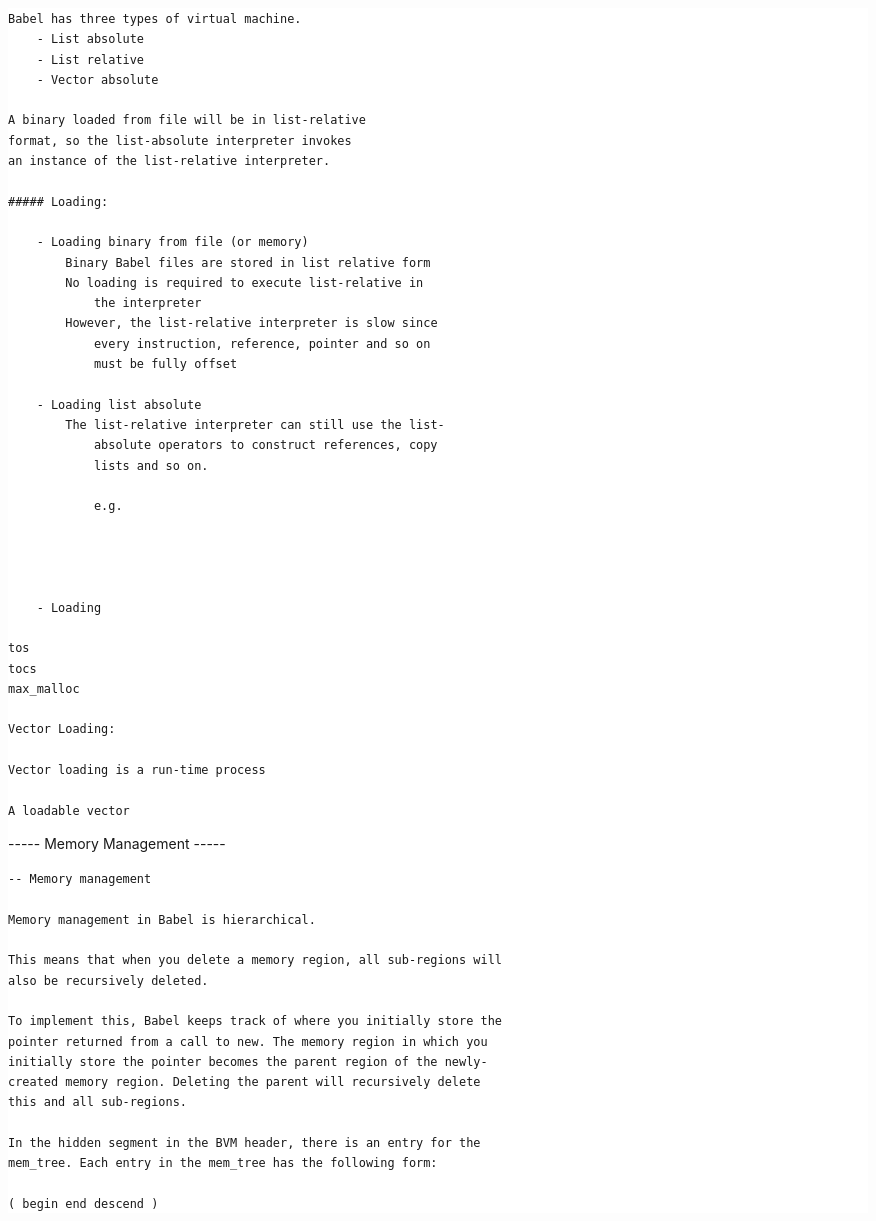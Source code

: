     Babel has three types of virtual machine.
        - List absolute
        - List relative
        - Vector absolute

    A binary loaded from file will be in list-relative
    format, so the list-absolute interpreter invokes
    an instance of the list-relative interpreter.

    ##### Loading:

        - Loading binary from file (or memory)
            Binary Babel files are stored in list relative form
            No loading is required to execute list-relative in
                the interpreter
            However, the list-relative interpreter is slow since
                every instruction, reference, pointer and so on
                must be fully offset

        - Loading list absolute
            The list-relative interpreter can still use the list-
                absolute operators to construct references, copy 
                lists and so on.

                e.g.




        - Loading

    tos
    tocs
    max_malloc

    Vector Loading:

    Vector loading is a run-time process

    A loadable vector 

----- Memory Management -----

    -- Memory management

    Memory management in Babel is hierarchical.

    This means that when you delete a memory region, all sub-regions will
    also be recursively deleted.

    To implement this, Babel keeps track of where you initially store the
    pointer returned from a call to new. The memory region in which you
    initially store the pointer becomes the parent region of the newly-
    created memory region. Deleting the parent will recursively delete
    this and all sub-regions.

    In the hidden segment in the BVM header, there is an entry for the
    mem_tree. Each entry in the mem_tree has the following form:

    ( begin end descend )
